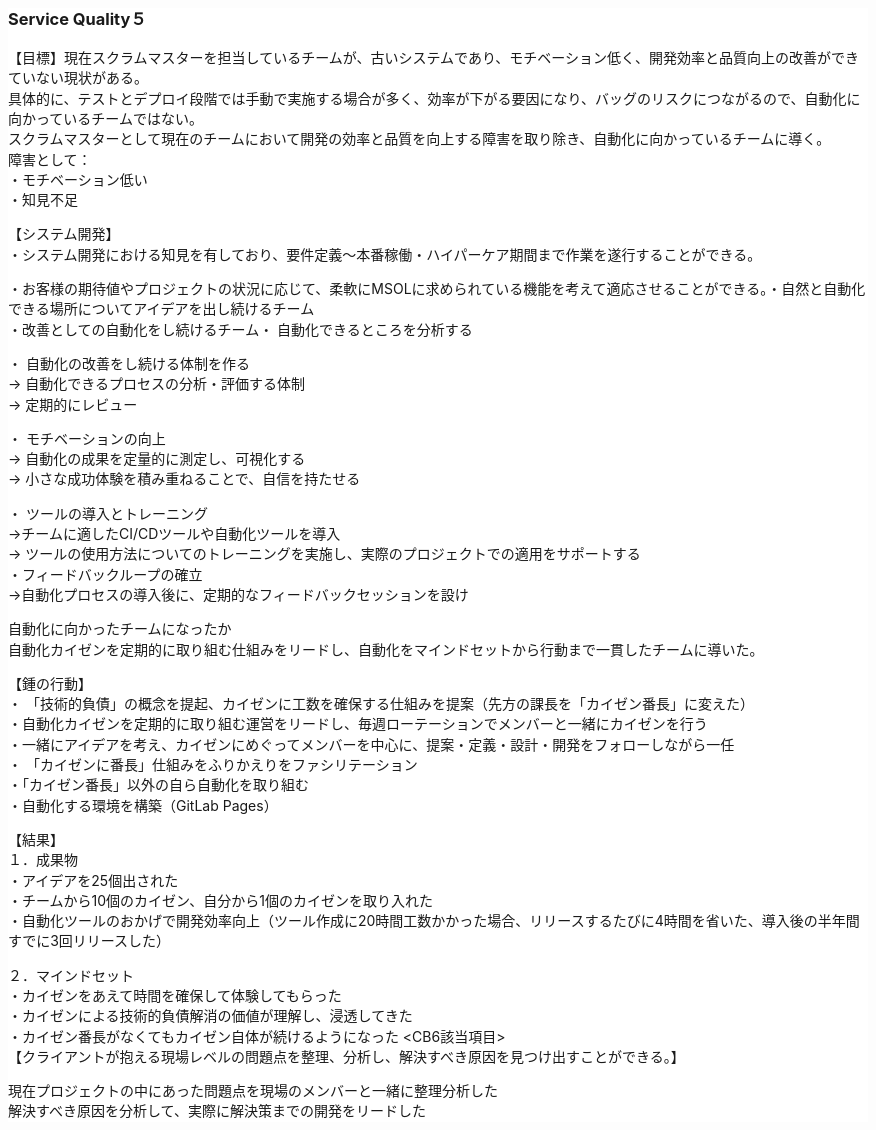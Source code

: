 ### Service Quality５
【目標】現在スクラムマスターを担当しているチームが、古いシステムであり、モチベーション低く、開発効率と品質向上の改善ができていない現状がある。  
具体的に、テストとデプロイ段階では手動で実施する場合が多く、効率が下がる要因になり、バッグのリスクにつながるので、自動化に向かっているチームではない。  
スクラムマスターとして現在のチームにおいて開発の効率と品質を向上する障害を取り除き、自動化に向かっているチームに導く。  
障害として：  
・モチベーション低い  
・知見不足  

【システム開発】  
・システム開発における知見を有しており、要件定義～本番稼働・ハイパーケア期間まで作業を遂行することができる。  
  
・お客様の期待値やプロジェクトの状況に応じて、柔軟にMSOLに求められている機能を考えて適応させることができる。・自然と自動化できる場所についてアイデアを出し続けるチーム  
・改善としての自動化をし続けるチーム・ 自動化できるところを分析する  
  
・ 自動化の改善をし続ける体制を作る  
→ 自動化できるプロセスの分析・評価する体制  
→ 定期的にレビュー  
  
・ モチベーションの向上  
→ 自動化の成果を定量的に測定し、可視化する  
→ 小さな成功体験を積み重ねることで、自信を持たせる  
  
・ ツールの導入とトレーニング  
→チームに適したCI/CDツールや自動化ツールを導入  
→ ツールの使用方法についてのトレーニングを実施し、実際のプロジェクトでの適用をサポートする  
・フィードバックループの確立  
→自動化プロセスの導入後に、定期的なフィードバックセッションを設け

自動化に向かったチームになったか  
自動化カイゼンを定期的に取り組む仕組みをリードし、自動化をマインドセットから行動まで一貫したチームに導いた。  
  
【鍾の行動】  
・ 「技術的負債」の概念を提起、カイゼンに工数を確保する仕組みを提案（先方の課長を「カイゼン番長」に変えた）  
・自動化カイゼンを定期的に取り組む運営をリードし、毎週ローテーションでメンバーと一緒にカイゼンを行う  
・一緒にアイデアを考え、カイゼンにめぐってメンバーを中心に、提案・定義・設計・開発をフォローしながら一任  
・ 「カイゼンに番長」仕組みをふりかえりをファシリテーション  
・「カイゼン番長」以外の自ら自動化を取り組む  
・自動化する環境を構築（GitLab Pages）  
  
【結果】  
１．成果物  
・アイデアを25個出された  
・チームから10個のカイゼン、自分から1個のカイゼンを取り入れた  
・自動化ツールのおかげで開発効率向上（ツール作成に20時間工数かかった場合、リリースするたびに4時間を省いた、導入後の半年間すでに3回リリースした）  
  
２．マインドセット  
・カイゼンをあえて時間を確保して体験してもらった  
・カイゼンによる技術的負債解消の価値が理解し、浸透してきた  
・カイゼン番長がなくてもカイゼン自体が続けるようになった
<CB6該当項目>  
【クライアントが抱える現場レベルの問題点を整理、分析し、解決すべき原因を見つけ出すことができる。】  
  
現在プロジェクトの中にあった問題点を現場のメンバーと一緒に整理分析した  
解決すべき原因を分析して、実際に解決策までの開発をリードした
  